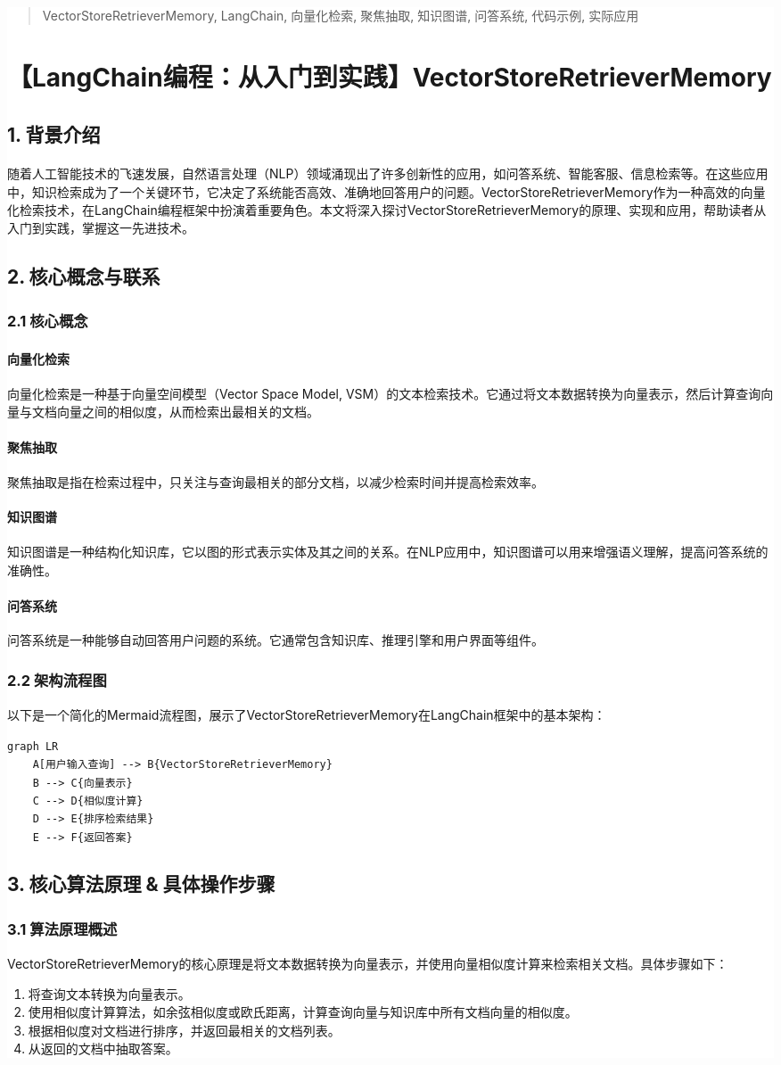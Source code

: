 
> VectorStoreRetrieverMemory, LangChain, 向量化检索, 聚焦抽取, 知识图谱, 问答系统, 代码示例, 实际应用

# 【LangChain编程：从入门到实践】VectorStoreRetrieverMemory

## 1. 背景介绍

随着人工智能技术的飞速发展，自然语言处理（NLP）领域涌现出了许多创新性的应用，如问答系统、智能客服、信息检索等。在这些应用中，知识检索成为了一个关键环节，它决定了系统能否高效、准确地回答用户的问题。VectorStoreRetrieverMemory作为一种高效的向量化检索技术，在LangChain编程框架中扮演着重要角色。本文将深入探讨VectorStoreRetrieverMemory的原理、实现和应用，帮助读者从入门到实践，掌握这一先进技术。

## 2. 核心概念与联系

### 2.1 核心概念

#### 向量化检索
向量化检索是一种基于向量空间模型（Vector Space Model, VSM）的文本检索技术。它通过将文本数据转换为向量表示，然后计算查询向量与文档向量之间的相似度，从而检索出最相关的文档。

#### 聚焦抽取
聚焦抽取是指在检索过程中，只关注与查询最相关的部分文档，以减少检索时间并提高检索效率。

#### 知识图谱
知识图谱是一种结构化知识库，它以图的形式表示实体及其之间的关系。在NLP应用中，知识图谱可以用来增强语义理解，提高问答系统的准确性。

#### 问答系统
问答系统是一种能够自动回答用户问题的系统。它通常包含知识库、推理引擎和用户界面等组件。

### 2.2 架构流程图

以下是一个简化的Mermaid流程图，展示了VectorStoreRetrieverMemory在LangChain框架中的基本架构：

```mermaid
graph LR
    A[用户输入查询] --> B{VectorStoreRetrieverMemory}
    B --> C{向量表示}
    C --> D{相似度计算}
    D --> E{排序检索结果}
    E --> F{返回答案}
```

## 3. 核心算法原理 & 具体操作步骤

### 3.1 算法原理概述

VectorStoreRetrieverMemory的核心原理是将文本数据转换为向量表示，并使用向量相似度计算来检索相关文档。具体步骤如下：

1. 将查询文本转换为向量表示。
2. 使用相似度计算算法，如余弦相似度或欧氏距离，计算查询向量与知识库中所有文档向量的相似度。
3. 根据相似度对文档进行排序，并返回最相关的文档列表。
4. 从返回的文档中抽取答案。

